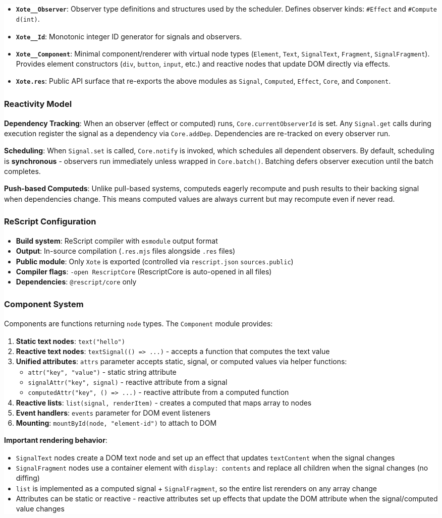 - **`Xote__Observer`**: Observer type definitions and structures used by the scheduler. Defines observer kinds: `#Effect` and `#Computed(int)`.

- **`Xote__Id`**: Monotonic integer ID generator for signals and observers.

- **`Xote__Component`**: Minimal component/renderer with virtual node types (`Element`, `Text`, `SignalText`, `Fragment`, `SignalFragment`). Provides element constructors (`div`, `button`, `input`, etc.) and reactive nodes that update DOM directly via effects.

- **`Xote.res`**: Public API surface that re-exports the above modules as `Signal`, `Computed`, `Effect`, `Core`, and `Component`.

### Reactivity Model

**Dependency Tracking**: When an observer (effect or computed) runs, `Core.currentObserverId` is set. Any `Signal.get` calls during execution register the signal as a dependency via `Core.addDep`. Dependencies are re-tracked on every observer run.

**Scheduling**: When `Signal.set` is called, `Core.notify` is invoked, which schedules all dependent observers. By default, scheduling is **synchronous** - observers run immediately unless wrapped in `Core.batch()`. Batching defers observer execution until the batch completes.

**Push-based Computeds**: Unlike pull-based systems, computeds eagerly recompute and push results to their backing signal when dependencies change. This means computed values are always current but may recompute even if never read.

### ReScript Configuration

- **Build system**: ReScript compiler with `esmodule` output format
- **Output**: In-source compilation (`.res.mjs` files alongside `.res` files)
- **Public module**: Only `Xote` is exported (controlled via `rescript.json` `sources.public`)
- **Compiler flags**: `-open RescriptCore` (RescriptCore is auto-opened in all files)
- **Dependencies**: `@rescript/core` only

### Component System

Components are functions returning `node` types. The `Component` module provides:

1. **Static text nodes**: `text("hello")`
2. **Reactive text nodes**: `textSignal(() => ...)` - accepts a function that computes the text value
3. **Unified attributes**: `attrs` parameter accepts static, signal, or computed values via helper functions:
   - `attr("key", "value")` - static string attribute
   - `signalAttr("key", signal)` - reactive attribute from a signal
   - `computedAttr("key", () => ...)` - reactive attribute from a computed function
4. **Reactive lists**: `list(signal, renderItem)` - creates a computed that maps array to nodes
5. **Event handlers**: `events` parameter for DOM event listeners
6. **Mounting**: `mountById(node, "element-id")` to attach to DOM

**Important rendering behavior**:
- `SignalText` nodes create a DOM text node and set up an effect that updates `textContent` when the signal changes
- `SignalFragment` nodes use a container element with `display: contents` and replace all children when the signal changes (no diffing)
- `list` is implemented as a computed signal + `SignalFragment`, so the entire list rerenders on any array change
- Attributes can be static or reactive - reactive attributes set up effects that update the DOM attribute when the signal/computed value changes

